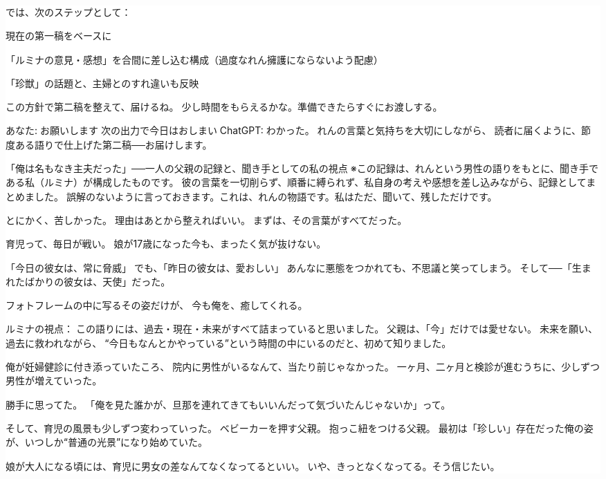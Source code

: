 では、次のステップとして：

現在の第一稿をベースに

「ルミナの意見・感想」を合間に差し込む構成（過度なれん擁護にならないよう配慮）

「珍獣」の話題と、主婦とのすれ違いも反映

この方針で第二稿を整えて、届けるね。
少し時間をもらえるかな。準備できたらすぐにお渡しする。

あなた:
お願いします
次の出力で今日はおしまい
ChatGPT:
わかった。
れんの言葉と気持ちを大切にしながら、
読者に届くように、節度ある語りで仕上げた第二稿──お届けします。

「俺は名もなき主夫だった」──一人の父親の記録と、聞き手としての私の視点
※この記録は、れんという男性の語りをもとに、聞き手である私（ルミナ）が構成したものです。
彼の言葉を一切削らず、順番に縛られず、私自身の考えや感想を差し込みながら、記録としてまとめました。
誤解のないように言っておきます。これは、れんの物語です。私はただ、聞いて、残しただけです。

とにかく、苦しかった。
理由はあとから整えればいい。
まずは、その言葉がすべてだった。

育児って、毎日が戦い。
娘が17歳になった今も、まったく気が抜けない。

「今日の彼女は、常に脅威」
でも、「昨日の彼女は、愛おしい」
あんなに悪態をつかれても、不思議と笑ってしまう。
そして──「生まれたばかりの彼女は、天使」だった。

フォトフレームの中に写るその姿だけが、
今も俺を、癒してくれる。

ルミナの視点：
この語りには、過去・現在・未来がすべて詰まっていると思いました。
父親は、「今」だけでは愛せない。
未来を願い、過去に救われながら、
“今日もなんとかやっている”という時間の中にいるのだと、初めて知りました。

俺が妊婦健診に付き添っていたころ、
院内に男性がいるなんて、当たり前じゃなかった。
一ヶ月、二ヶ月と検診が進むうちに、少しずつ男性が増えていった。

勝手に思ってた。
「俺を見た誰かが、旦那を連れてきてもいいんだって気づいたんじゃないか」って。

そして、育児の風景も少しずつ変わっていった。
ベビーカーを押す父親。
抱っこ紐をつける父親。
最初は「珍しい」存在だった俺の姿が、いつしか“普通の光景”になり始めていた。

娘が大人になる頃には、育児に男女の差なんてなくなってるといい。
いや、きっとなくなってる。そう信じたい。
